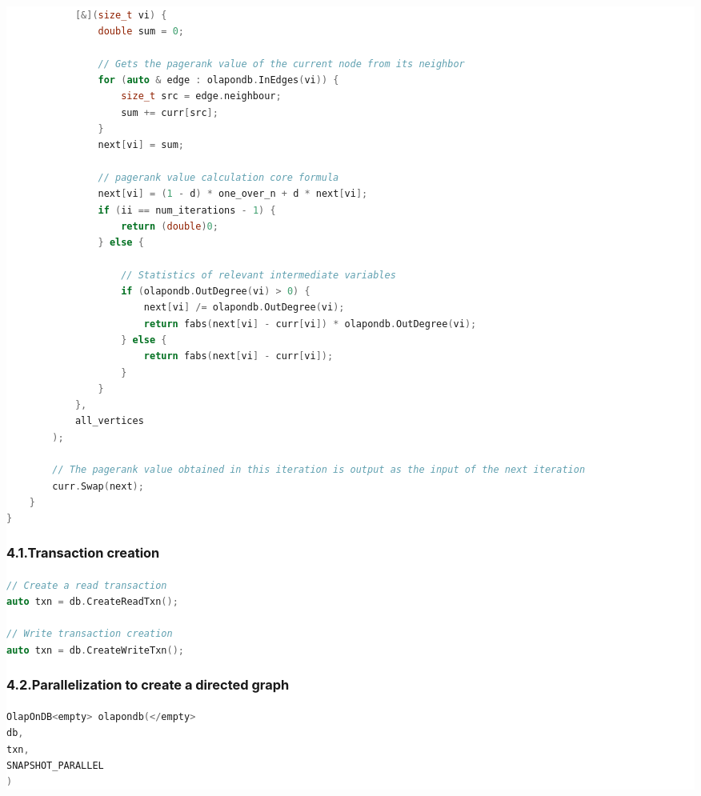 ```c
            [&](size_t vi) {
                double sum = 0;

                // Gets the pagerank value of the current node from its neighbor
                for (auto & edge : olapondb.InEdges(vi)) {
                    size_t src = edge.neighbour;
                    sum += curr[src];
                }
                next[vi] = sum;

                // pagerank value calculation core formula
                next[vi] = (1 - d) * one_over_n + d * next[vi];
                if (ii == num_iterations - 1) {
                    return (double)0;
                } else {

                    // Statistics of relevant intermediate variables
                    if (olapondb.OutDegree(vi) > 0) {
                        next[vi] /= olapondb.OutDegree(vi);
                        return fabs(next[vi] - curr[vi]) * olapondb.OutDegree(vi);
                    } else {
                        return fabs(next[vi] - curr[vi]);
                    }
                }
            },
            all_vertices
        );

        // The pagerank value obtained in this iteration is output as the input of the next iteration
        curr.Swap(next);
    }
}
```

### 4.1.Transaction creation

```c
// Create a read transaction
auto txn = db.CreateReadTxn();

// Write transaction creation
auto txn = db.CreateWriteTxn();
```

### 4.2.Parallelization to create a directed graph

```c
OlapOnDB<empty> olapondb(</empty>
db,
txn,
SNAPSHOT_PARALLEL
)
```
